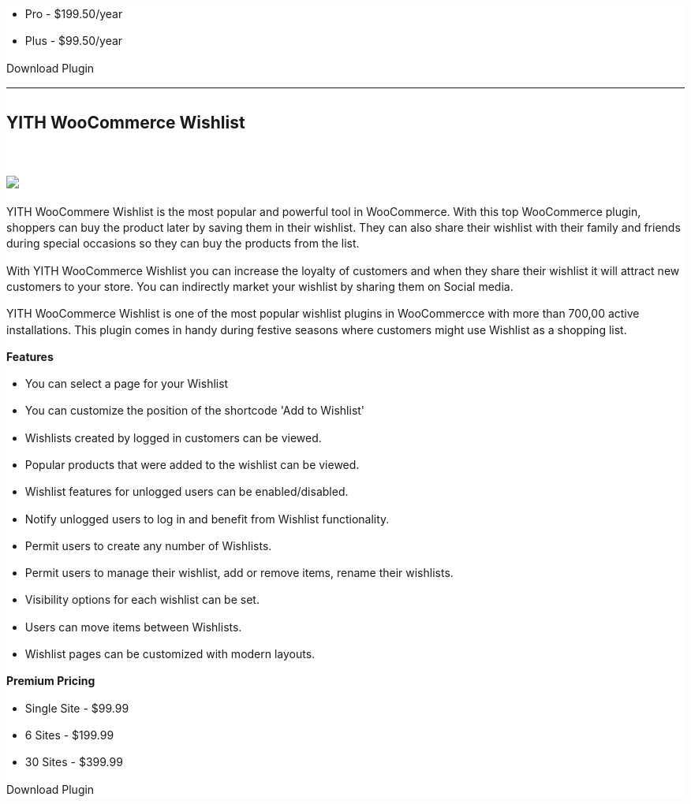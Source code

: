 - Pro - $199.50/year

- Plus - $99.50/year

<cta url="https://www.monsterinsights.com/" rel="noopener nofollow" target="_blank">Download Plugin</cta>

___

## YITH WooCommerce Wishlist

<br>

![](https://raw.githubusercontent.com/retainful/site-images/master/11-best-woocommerce-plugins-that-are-a-must-for-your-store-in-2020/4-YITH-Wishlist.png)

YITH WooCommere Wishlist is the most popular and powerful tool in WooCommerce. With this top WooCommerce plugin, shoppers can buy the product later by saving them in their wishlist. They can also share their wishlist with their family and friends during special occasions so they can buy the products from the list.

With YITH WooCommerce Wishlist you can increase the loyalty of customers and when they share their wishlist it will attract new customers to your store. You can indirectly market your wishlist by sharing them on Social media.

YITH WooCommerce Wishlist is one of the most popular wishlist plugins in WooCommercce with more than 700,00 active installations. This plugin comes in handy during festive seasons where customers might use Wishlist as a shopping list.

**Features**

 -   You can select a page for your Wishlist
    
 -   You can customize the position of the shortcode 'Add to Wishlist'
    
 -   Wishlists created by logged in customers can be viewed.
    
 -   Popular products that were added to the wishlist can be viewed.
    
 -   Wishlist features for unlogged users can be enabled/disabled.
    
 -   Notify unlogged users to log in and benefit from Wishlist functionality.
    
 -   Permit users to create any number of Wishlists.
    
 -   Permit users to manage their wishlist, add or remove items, rename their wishlists.
    
 -   Visibility options for each wishlist can be set.
    
 -   Users can move items between Wishlists.
    
 -   Wishlist pages can be customized with modern layouts.
    
**Premium Pricing**

- Single Site - $99.99

- 6 Sites - $199.99

- 30 Sites - $399.99

<cta url="https://yithemes.com/themes/plugins/yith-woocommerce-wishlist/" rel="noopener nofollow" target="_blank">Download Plugin</cta>
